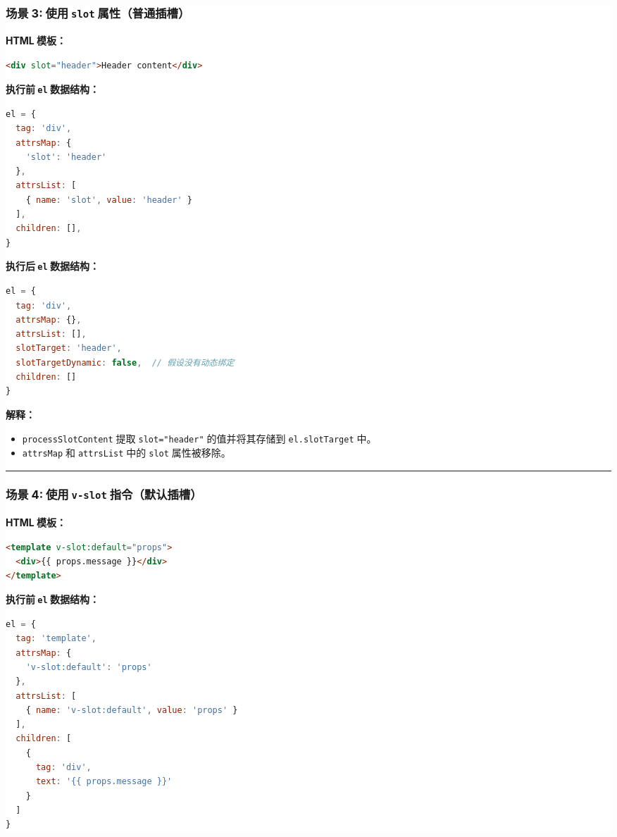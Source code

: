 
### 场景 3: 使用 `slot` 属性（普通插槽）

**HTML 模板：**
```html
<div slot="header">Header content</div>
```

**执行前 `el` 数据结构：**
```js
el = {
  tag: 'div',
  attrsMap: {
    'slot': 'header'
  },
  attrsList: [
    { name: 'slot', value: 'header' }
  ],
  children: [],
}
```

**执行后 `el` 数据结构：**
```js
el = {
  tag: 'div',
  attrsMap: {},
  attrsList: [],
  slotTarget: 'header',
  slotTargetDynamic: false,  // 假设没有动态绑定
  children: []
}
```

**解释：**
- `processSlotContent` 提取 `slot="header"` 的值并将其存储到 `el.slotTarget` 中。
- `attrsMap` 和 `attrsList` 中的 `slot` 属性被移除。

---

### 场景 4: 使用 `v-slot` 指令（默认插槽）

**HTML 模板：**
```html
<template v-slot:default="props">
  <div>{{ props.message }}</div>
</template>
```

**执行前 `el` 数据结构：**
```js
el = {
  tag: 'template',
  attrsMap: {
    'v-slot:default': 'props'
  },
  attrsList: [
    { name: 'v-slot:default', value: 'props' }
  ],
  children: [
    {
      tag: 'div',
      text: '{{ props.message }}'
    }
  ]
}
```
